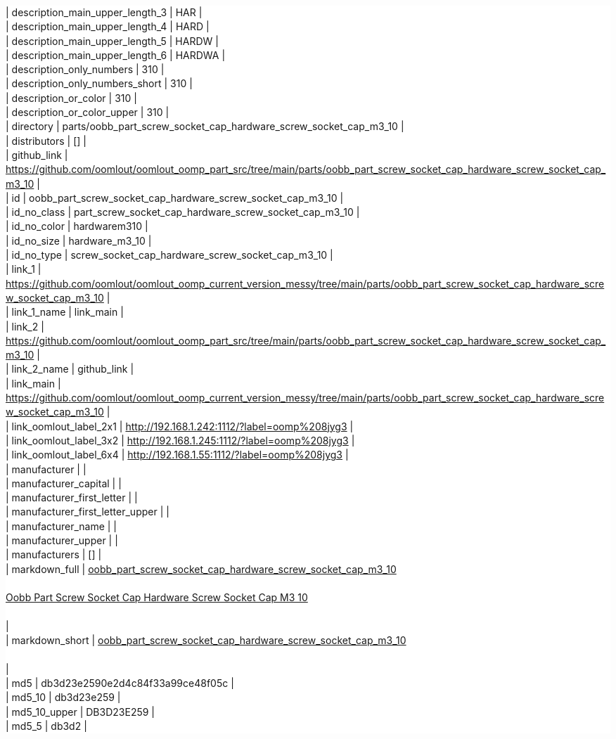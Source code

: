 | description_main_upper_length_3 | HAR |  
| description_main_upper_length_4 | HARD |  
| description_main_upper_length_5 | HARDW |  
| description_main_upper_length_6 | HARDWA |  
| description_only_numbers | 310 |  
| description_only_numbers_short | 310 |  
| description_or_color | 310 |  
| description_or_color_upper | 310 |  
| directory | parts/oobb_part_screw_socket_cap_hardware_screw_socket_cap_m3_10 |  
| distributors | [] |  
| github_link | https://github.com/oomlout/oomlout_oomp_part_src/tree/main/parts/oobb_part_screw_socket_cap_hardware_screw_socket_cap_m3_10 |  
| id | oobb_part_screw_socket_cap_hardware_screw_socket_cap_m3_10 |  
| id_no_class | part_screw_socket_cap_hardware_screw_socket_cap_m3_10 |  
| id_no_color | hardwarem310 |  
| id_no_size | hardware_m3_10 |  
| id_no_type | screw_socket_cap_hardware_screw_socket_cap_m3_10 |  
| link_1 | https://github.com/oomlout/oomlout_oomp_current_version_messy/tree/main/parts/oobb_part_screw_socket_cap_hardware_screw_socket_cap_m3_10 |  
| link_1_name | link_main |  
| link_2 | https://github.com/oomlout/oomlout_oomp_part_src/tree/main/parts/oobb_part_screw_socket_cap_hardware_screw_socket_cap_m3_10 |  
| link_2_name | github_link |  
| link_main | https://github.com/oomlout/oomlout_oomp_current_version_messy/tree/main/parts/oobb_part_screw_socket_cap_hardware_screw_socket_cap_m3_10 |  
| link_oomlout_label_2x1 | http://192.168.1.242:1112/?label=oomp%208jyg3 |  
| link_oomlout_label_3x2 | http://192.168.1.245:1112/?label=oomp%208jyg3 |  
| link_oomlout_label_6x4 | http://192.168.1.55:1112/?label=oomp%208jyg3 |  
| manufacturer |  |  
| manufacturer_capital |  |  
| manufacturer_first_letter |  |  
| manufacturer_first_letter_upper |  |  
| manufacturer_name |  |  
| manufacturer_upper |  |  
| manufacturers | [] |  
| markdown_full | [oobb_part_screw_socket_cap_hardware_screw_socket_cap_m3_10](https://github.com/oomlout/oomlout_oomp_current_version_messy/tree/main/parts/oobb_part_screw_socket_cap_hardware_screw_socket_cap_m3_10)<br>[](https://github.com/oomlout/oomlout_oomp_current_version_messy/tree/main/parts/oobb_part_screw_socket_cap_hardware_screw_socket_cap_m3_10)<br>[Oobb Part Screw Socket Cap Hardware Screw Socket Cap M3 10](https://github.com/oomlout/oomlout_oomp_current_version_messy/tree/main/parts/oobb_part_screw_socket_cap_hardware_screw_socket_cap_m3_10)<br><br> |  
| markdown_short | [oobb_part_screw_socket_cap_hardware_screw_socket_cap_m3_10](https://github.com/oomlout/oomlout_oomp_current_version_messy/tree/main/parts/oobb_part_screw_socket_cap_hardware_screw_socket_cap_m3_10)<br><br> |  
| md5 | db3d23e2590e2d4c84f33a99ce48f05c |  
| md5_10 | db3d23e259 |  
| md5_10_upper | DB3D23E259 |  
| md5_5 | db3d2 |  